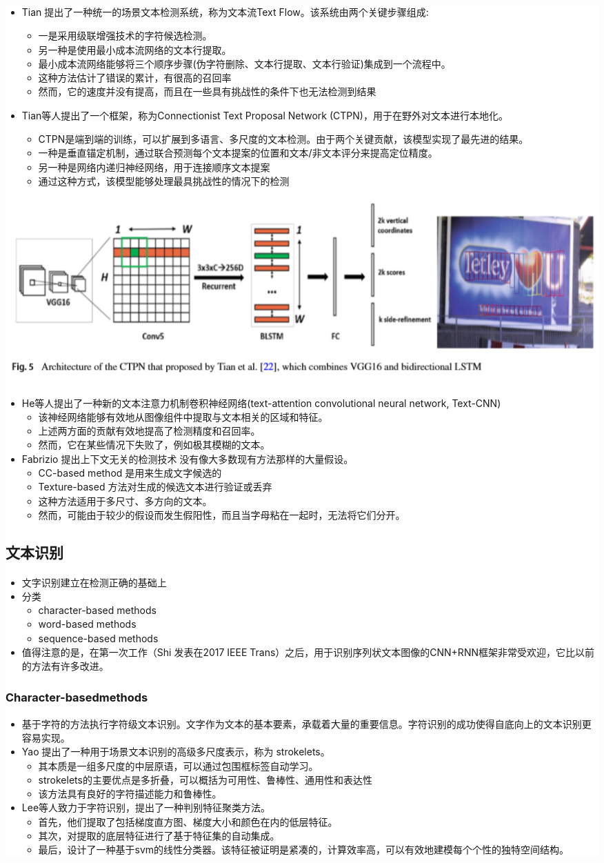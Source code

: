 - Tian 提出了一种统一的场景文本检测系统，称为文本流Text Flow。该系统由两个关键步骤组成:
    + 一是采用级联增强技术的字符候选检测。
    + 另一种是使用最小成本流网络的文本行提取。
    + 最小成本流网络能够将三个顺序步骤(伪字符删除、文本行提取、文本行验证)集成到一个流程中。
    + 这种方法估计了错误的累计，有很高的召回率
    + 然而，它的速度并没有提高，而且在一些具有挑战性的条件下也无法检测到结果

- Tian等人提出了一个框架，称为Connectionist Text Proposal Network (CTPN)，用于在野外对文本进行本地化。
    + CTPN是端到端的训练，可以扩展到多语言、多尺度的文本检测。由于两个关键贡献，该模型实现了最先进的结果。
    + 一种是垂直锚定机制，通过联合预测每个文本提案的位置和文本/非文本评分来提高定位精度。
    + 另一种是网络内递归神经网络，用于连接顺序文本提案
    + 通过这种方式，该模型能够处理最具挑战性的情况下的检测

![CPTN](pic_resource/CPTN.PNG)

- He等人提出了一种新的文本注意力机制卷积神经网络(text-attention convolutional neural network, Text-CNN)
    + 该神经网络能够有效地从图像组件中提取与文本相关的区域和特征。
    + 上述两方面的贡献有效地提高了检测精度和召回率。
    + 然而，它在某些情况下失败了，例如极其模糊的文本。
- Fabrizio 提出上下文无关的检测技术 没有像大多数现有方法那样的大量假设。
    + CC-based method 是用来生成文字候选的
    + Texture-based 方法对生成的候选文本进行验证或丢弃
    + 这种方法适用于多尺寸、多方向的文本。
    + 然而，可能由于较少的假设而发生假阳性，而且当字母粘在一起时，无法将它们分开。

## 文本识别
- 文字识别建立在检测正确的基础上
- 分类
    + character-based methods
    + word-based methods
    + sequence-based methods
- 值得注意的是，在第一次工作（Shi 发表在2017 IEEE Trans）之后，用于识别序列状文本图像的CNN+RNN框架非常受欢迎，它比以前的方法有许多改进。

###  Character-basedmethods
- 基于字符的方法执行字符级文本识别。文字作为文本的基本要素，承载着大量的重要信息。字符识别的成功使得自底向上的文本识别更容易实现。
- Yao 提出了一种用于场景文本识别的高级多尺度表示，称为 strokelets。
    + 其本质是一组多尺度的中层原语，可以通过包围框标签自动学习。
    + strokelets的主要优点是多折叠，可以概括为可用性、鲁棒性、通用性和表达性
    + 该方法具有良好的字符描述能力和鲁棒性。
- Lee等人致力于字符识别，提出了一种判别特征聚类方法。
    + 首先，他们提取了包括梯度直方图、梯度大小和颜色在内的低层特征。
    + 其次，对提取的底层特征进行了基于特征集的自动集成。
    + 最后，设计了一种基于svm的线性分类器。该特征被证明是紧凑的，计算效率高，可以有效地建模每个个性的独特空间结构。

